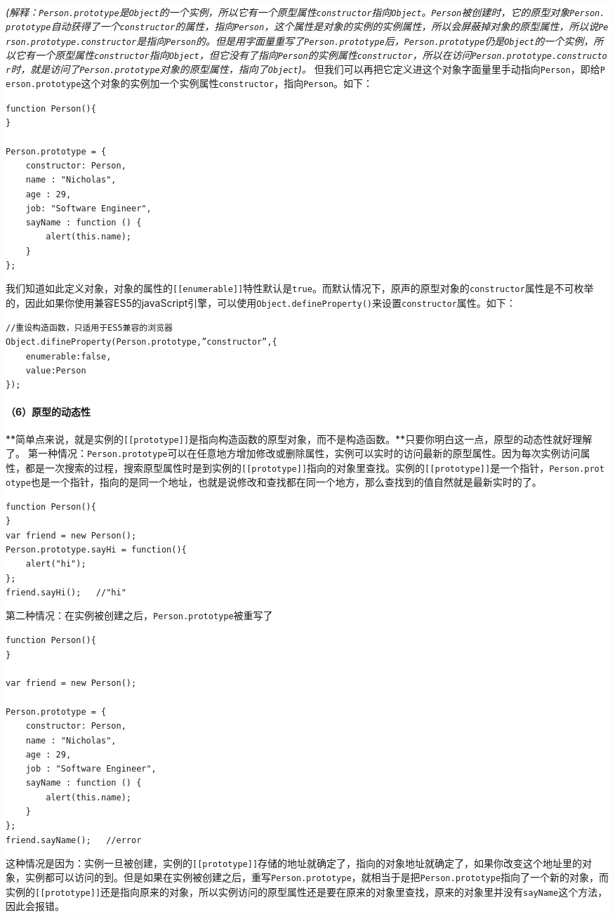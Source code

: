 *(解释：`Person.prototype`是`Object`的一个实例，所以它有一个原型属性`constructor`指向`Object`。`Person`被创建时，它的原型对象`Person.prototype`自动获得了一个`constructor`的属性，指向`Person`，这个属性是对象的实例的实例属性，所以会屏蔽掉对象的原型属性，所以说`Person.prototype.constructor`是指向`Person`的。但是用字面量重写了`Person.prototype`后，`Person.prototype`仍是`Object`的一个实例，所以它有一个原型属性`constructor`指向`Object`，但它没有了指向`Person`的实例属性`constructor`，所以在访问`Person.prototype.constructor`时，就是访问了`Person.prototype`对象的原型属性，指向了`Object`)。*
但我们可以再把它定义进这个对象字面量里手动指向`Person`，即给`Person.prototype`这个对象的实例加一个实例属性`constructor`，指向`Person`。如下：
```
function Person(){
}

Person.prototype = {
    constructor: Person,
    name : "Nicholas",
    age : 29,
    job: "Software Engineer",
    sayName : function () {
        alert(this.name);
    }
};
```
我们知道如此定义对象，对象的属性的`[[enumerable]]`特性默认是`true`。而默认情况下，原声的原型对象的`constructor`属性是不可枚举的，因此如果你使用兼容ES5的javaScript引擎，可以使用`Object.defineProperty()`来设置`constructor`属性。如下：
```
//重设构造函数，只适用于ES5兼容的浏览器
Object.difineProperty(Person.prototype,”constructor”,{
    enumerable:false,
    value:Person
});
```
#### （6）原型的动态性
**简单点来说，就是实例的`[[prototype]]`是指向构造函数的原型对象，而不是构造函数。**只要你明白这一点，原型的动态性就好理解了。
第一种情况：`Person.prototype`可以在任意地方增加修改或删除属性，实例可以实时的访问最新的原型属性。因为每次实例访问属性，都是一次搜索的过程，搜索原型属性时是到实例的`[[prototype]]`指向的对象里查找。实例的`[[prototype]]`是一个指针，`Person.prototype`也是一个指针，指向的是同一个地址，也就是说修改和查找都在同一个地方，那么查找到的值自然就是最新实时的了。
```
function Person(){
}
var friend = new Person();
Person.prototype.sayHi = function(){
    alert("hi");
};
friend.sayHi();   //"hi"
```
第二种情况：在实例被创建之后，`Person.prototype`被重写了
```
function Person(){
}

var friend = new Person();
       
Person.prototype = {
    constructor: Person,
    name : "Nicholas",
    age : 29,
    job : "Software Engineer",
    sayName : function () {
        alert(this.name);
    }
};
friend.sayName();   //error
```
这种情况是因为：实例一旦被创建，实例的`[[prototype]]`存储的地址就确定了，指向的对象地址就确定了，如果你改变这个地址里的对象，实例都可以访问的到。但是如果在实例被创建之后，重写`Person.prototype`，就相当于是把`Person.prototype`指向了一个新的对象，而实例的`[[prototype]]`还是指向原来的对象，所以实例访问的原型属性还是要在原来的对象里查找，原来的对象里并没有`sayName`这个方法，因此会报错。
